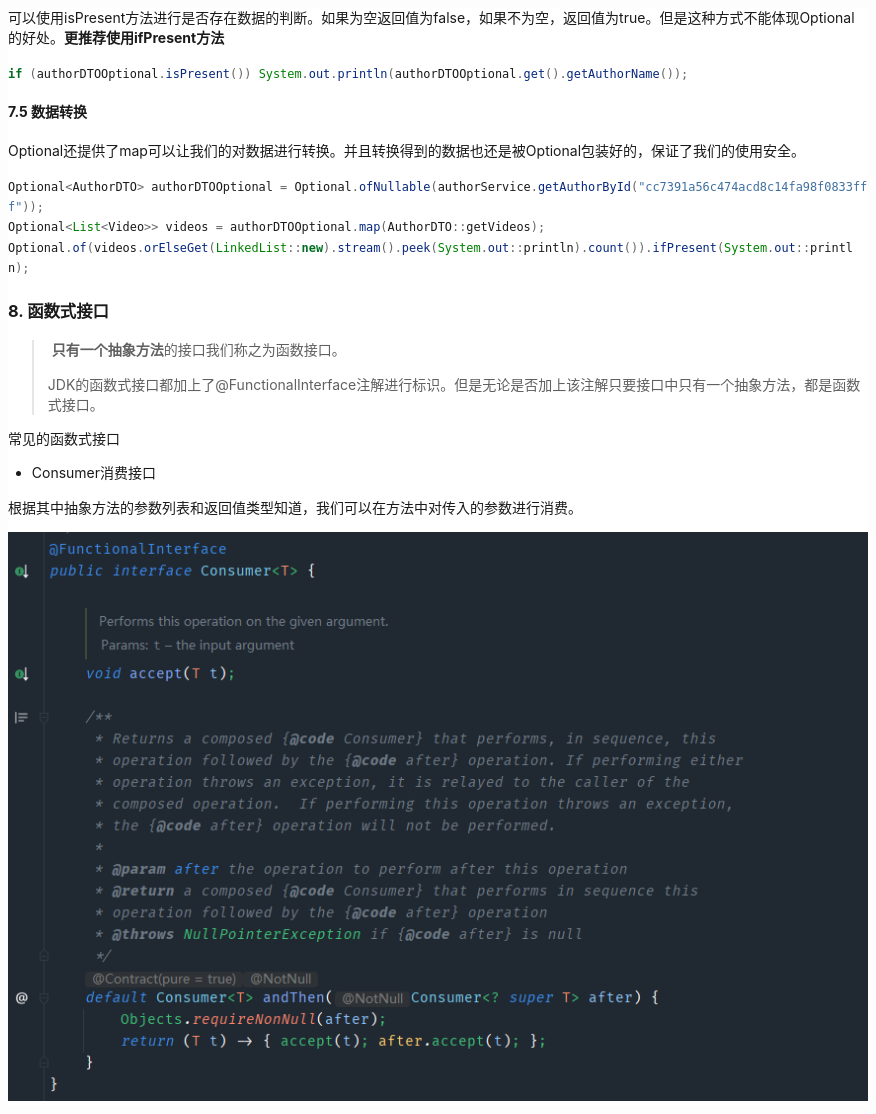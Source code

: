 可以使用isPresent方法进行是否存在数据的判断。如果为空返回值为false，如果不为空，返回值为true。但是这种方式不能体现Optional的好处。**更推荐使用ifPresent方法**

```java
if (authorDTOOptional.isPresent()) System.out.println(authorDTOOptional.get().getAuthorName());
```

#### 7.5 数据转换

Optional还提供了map可以让我们的对数据进行转换。并且转换得到的数据也还是被Optional包装好的，保证了我们的使用安全。

```java
Optional<AuthorDTO> authorDTOOptional = Optional.ofNullable(authorService.getAuthorById("cc7391a56c474acd8c14fa98f0833fff"));
Optional<List<Video>> videos = authorDTOOptional.map(AuthorDTO::getVideos);
Optional.of(videos.orElseGet(LinkedList::new).stream().peek(System.out::println).count()).ifPresent(System.out::println);
```

### 8. 函数式接口

> ​	**只有一个抽象方法**的接口我们称之为函数接口。
>
> JDK的函数式接口都加上了@FunctionalInterface注解进行标识。但是无论是否加上该注解只要接口中只有一个抽象方法，都是函数式接口。

常见的函数式接口

* Consumer消费接口

​	根据其中抽象方法的参数列表和返回值类型知道，我们可以在方法中对传入的参数进行消费。

![image-20230703122245989](../../../../.vuepress/public/assets/image/lamdba/FunctionalInterface.png)
